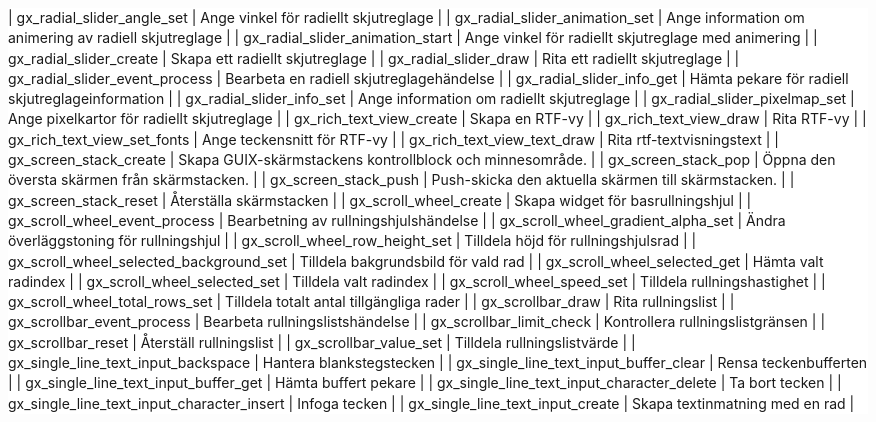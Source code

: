 | gx_radial_slider_angle_set              | Ange vinkel för radiellt skjutreglage                |
| gx_radial_slider_animation_set          | Ange information om animering av radiell skjutreglage       |
| gx_radial_slider_animation_start               | Ange vinkel för radiellt skjutreglage med animering                      |
| gx_radial_slider_create                         | Skapa ett radiellt skjutreglage                                      |
| gx_radial_slider_draw                           | Rita ett radiellt skjutreglage                                        |
| gx_radial_slider_event_process                 | Bearbeta en radiell skjutreglagehändelse                               |
| gx_radial_slider_info_get                      | Hämta pekare för radiell skjutreglageinformation                  |
| gx_radial_slider_info_set                      | Ange information om radiellt skjutreglage                               |
| gx_radial_slider_pixelmap_set                  | Ange pixelkartor för radiellt skjutreglage                                 |
| gx_rich_text_view_create                       | Skapa en RTF-vy                                     |
| gx_rich_text_view_draw                         | Rita RTF-vy                                         |
| gx_rich_text_view_set_fonts                    | Ange teckensnitt för RTF-vy                                    |
| gx_rich_text_view_text_draw                    | Rita rtf-textvisningstext                                    |
| gx_screen_stack_create                          | Skapa GUIX-skärmstackens kontrollblock och minnesområde. |
| gx_screen_stack_pop                             | Öppna den översta skärmen från skärmstacken.                   |
| gx_screen_stack_push                            | Push-skicka den aktuella skärmen till skärmstacken.                |
| gx_screen_stack_reset                           | Återställa skärmstacken                                      |
| gx_scroll_wheel_create                          | Skapa widget för basrullningshjul                             |
| gx_scroll_wheel_event_process                  | Bearbetning av rullningshjulshändelse                               |
| gx_scroll_wheel_gradient_alpha_set            | Ändra överläggstoning för rullningshjul                        |
| gx_scroll_wheel_row_height_set                | Tilldela höjd för rullningshjulsrad                              |
| gx_scroll_wheel_selected_background_set       | Tilldela bakgrundsbild för vald rad                    |
| gx_scroll_wheel_selected_get                   | Hämta valt radindex                                 |
| gx_scroll_wheel_selected_set                   | Tilldela valt radindex                                   |
| gx_scroll_wheel_speed_set                      | Tilldela rullningshastighet                                      |
| gx_scroll_wheel_total_rows_set                | Tilldela totalt antal tillgängliga rader                       |
| gx_scrollbar_draw                                | Rita rullningslist                                              |
| gx_scrollbar_event_process                      | Bearbeta rullningslistshändelse                                     |
| gx_scrollbar_limit_check                        | Kontrollera rullningslistgränsen                                       |
| gx_scrollbar_reset                               | Återställ rullningslist                                             |
| gx_scrollbar_value_set                          | Tilldela rullningslistvärde                                      |
| gx_single_line_text_input_backspace           | Hantera blankstegstecken                                  |
| gx_single_line_text_input_buffer_clear       | Rensa teckenbufferten                                  |
| gx_single_line_text_input_buffer_get         | Hämta buffert pekare                                     |
| gx_single_line_text_input_character_delete   | Ta bort tecken                                            |
| gx_single_line_text_input_character_insert   | Infoga tecken                                            |
| gx_single_line_text_input_create              | Skapa textinmatning med en rad                               |